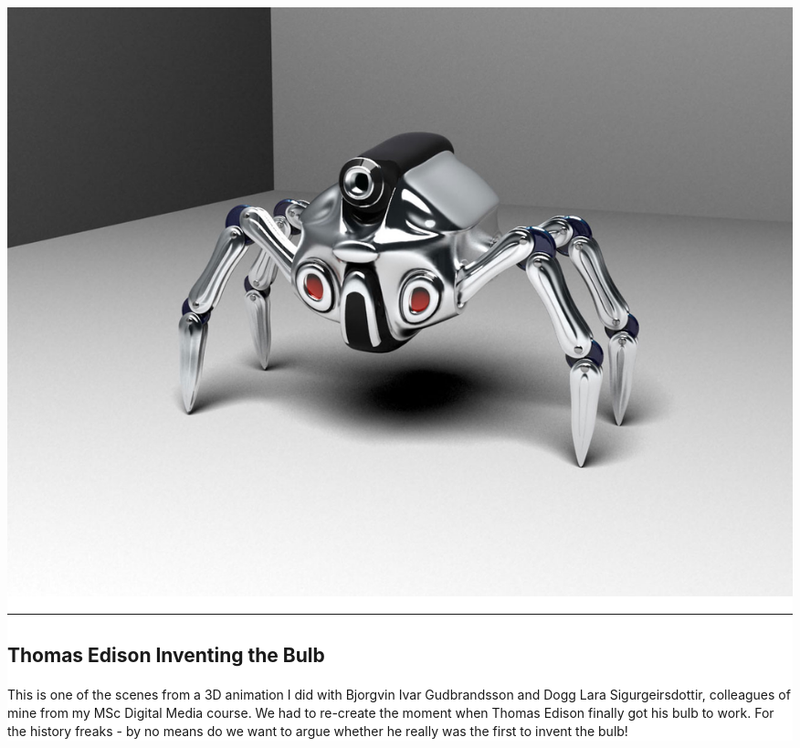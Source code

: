 ![3D spider](/assets/img/pixel-work/3d-spider.jpg "3D spider")

---------------------------------------

## Thomas Edison Inventing the Bulb
This is one of the scenes from a 3D animation I did with Bjorgvin Ivar Gudbrandsson and Dogg Lara Sigurgeirsdottir, colleagues of mine from my MSc Digital Media course. We had to re-create the moment when Thomas Edison finally got his bulb to work. For the history freaks - by no means do we want to argue whether he really was the first to invent the bulb!
